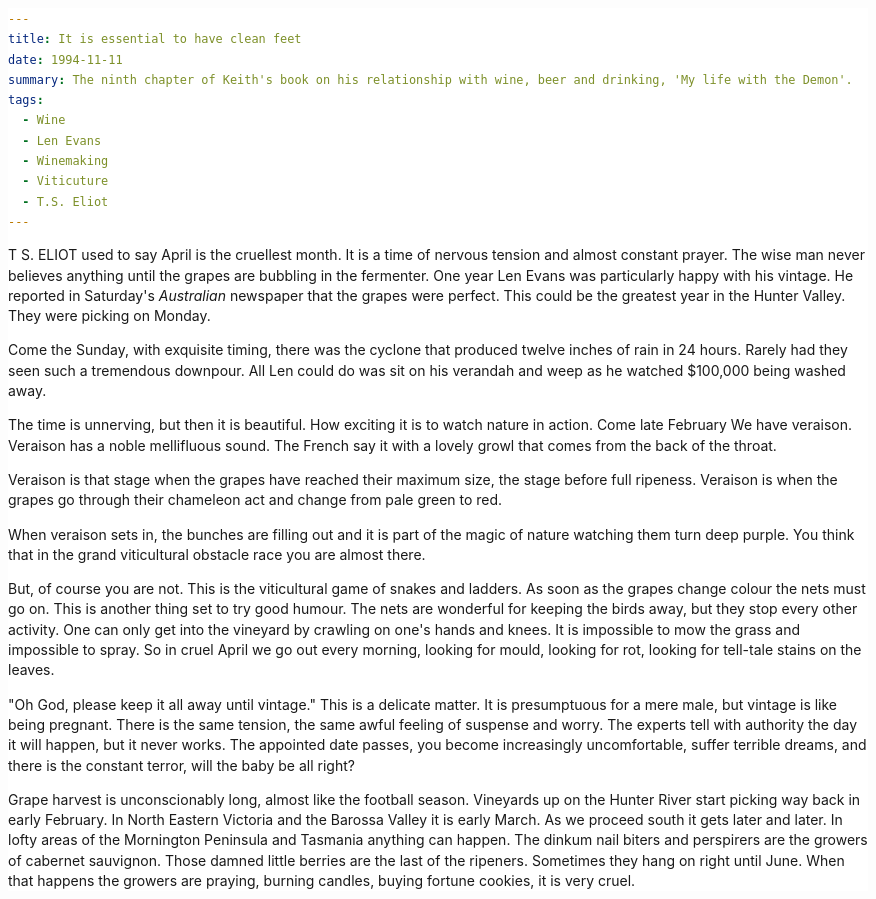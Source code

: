 ```yaml
---
title: It is essential to have clean feet
date: 1994-11-11
summary: The ninth chapter of Keith's book on his relationship with wine, beer and drinking, 'My life with the Demon'.
tags:
  - Wine
  - Len Evans
  - Winemaking
  - Viticuture
  - T.S. Eliot
---
```


T S. ELIOT used to say April is the cruellest month. It is a time of nervous tension and almost constant prayer. The wise man never believes anything until the grapes are bubbling in the fermenter. One year Len Evans was particularly happy with his vintage. He reported in Saturday's *Australian* newspaper that the grapes were perfect. This could be the greatest year in the Hunter Valley. They were picking on Monday.

Come the Sunday, with exquisite timing, there was the cyclone that produced twelve inches of rain in 24 hours. Rarely had they seen such a tremendous downpour. All Len could do was sit on his verandah and weep as he watched $100,000 being washed away.

The time is unnerving, but then it is beautiful. How exciting it is to watch nature in action. Come late February We have veraison. Veraison has a noble mellifluous sound. The French say it with a lovely growl that comes from the back of the throat.

Veraison is that stage when the grapes have reached their maximum size, the stage before full ripeness. Veraison is when the grapes go through their chameleon act and change from pale green to red.

When veraison sets in, the bunches are filling out and it is part of the magic of nature watching them turn deep purple. You think that in the grand viticultural obstacle race you are almost there.

But, of course you are not. This is the viticultural game of snakes and ladders. As soon as the grapes change colour the nets must go on. This is another thing set to try good humour. The nets are wonderful for keeping the birds away, but they stop every other activity. One can only get into the vineyard by crawling on one's hands and knees. It is impossible to mow the grass and impossible to spray. So in cruel April we go out every morning, looking for mould, looking for rot, looking for tell-tale stains on the leaves.

"Oh God, please keep it all away until vintage." This is a delicate matter. It is presumptuous for a mere male, but vintage is like being pregnant. There is the same tension, the same awful feeling of suspense and worry. The experts tell with authority the day it will happen, but it never works. The appointed date passes, you become increasingly uncomfortable, suffer terrible dreams, and there is the constant terror, will the baby be all right?

Grape harvest is unconscionably long, almost like the football season. Vineyards up on the Hunter River start picking way back in early February. In North Eastern Victoria and the Barossa Valley it is early March. As we proceed south it gets later and later. In lofty areas of the Mornington Peninsula and Tasmania anything can happen. The dinkum nail biters and perspirers are the growers of cabernet sauvignon. Those damned little berries are the last of the ripeners. Sometimes they hang on right until June. When that happens the growers are praying, burning candles, buying fortune cookies, it is very cruel.
